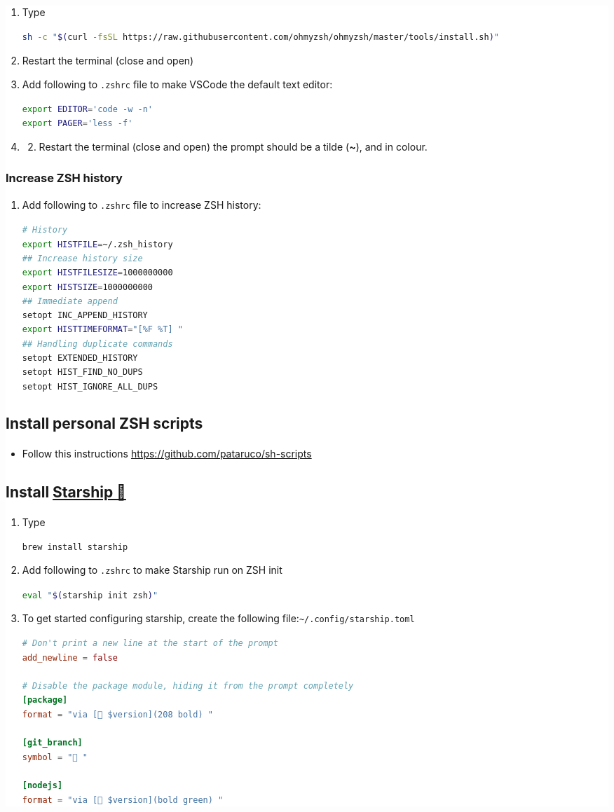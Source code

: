 1. Type

   ```sh
   sh -c "$(curl -fsSL https://raw.githubusercontent.com/ohmyzsh/ohmyzsh/master/tools/install.sh)"
   ```

2. Restart the terminal (close and open)

3. Add following to `.zshrc` file to make VSCode the default text editor:

   ```sh
   export EDITOR='code -w -n'
   export PAGER='less -f'
   ```

4. 2. Restart the terminal (close and open) the prompt should be a tilde (**~**), and in colour.

### Increase ZSH history

1. Add following to `.zshrc` file to increase ZSH history:

   ```sh
   # History
   export HISTFILE=~/.zsh_history
   ## Increase history size
   export HISTFILESIZE=1000000000
   export HISTSIZE=1000000000
   ## Immediate append
   setopt INC_APPEND_HISTORY
   export HISTTIMEFORMAT="[%F %T] "
   ## Handling duplicate commands
   setopt EXTENDED_HISTORY
   setopt HIST_FIND_NO_DUPS
   setopt HIST_IGNORE_ALL_DUPS
   ```

## Install personal ZSH scripts

- Follow this instructions https://github.com/pataruco/sh-scripts

## Install [Starship 🚀](https://starship.rs/)

1. Type

   ```sh
   brew install starship
   ```

2. Add following to `.zshrc` to make Starship run on ZSH init

   ```sh
   eval "$(starship init zsh)"
   ```

3. To get started configuring starship, create the following file:`~/.config/starship.toml`

   ```toml
   # Don't print a new line at the start of the prompt
   add_newline = false

   # Disable the package module, hiding it from the prompt completely
   [package]
   format = "via [🎁 $version](208 bold) "

   [git_branch]
   symbol = "🌱 "

   [nodejs]
   format = "via [🤖 $version](bold green) "

   ```